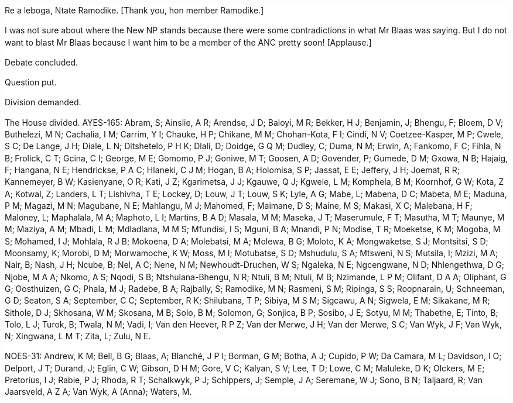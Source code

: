 Re a leboga, Ntate Ramodike. [Thank you, hon member Ramodike.]

I was not sure about where  the  New  NP  stands  because  there  were  some
contradictions in what Mr Blaas was saying. But I do not want  to  blast  Mr
Blaas because I want him to be a member of the ANC pretty soon!  [Applause.]


Debate concluded.

Question put.

Division demanded.

The House divided.
  AYES-165: Abram, S; Ainslie, A R; Arendse, J D; Baloyi, M R; Bekker, H J;
  Benjamin, J; Bhengu, F; Bloem, D  V;  Buthelezi,  M  N;  Cachalia,  I  M;
  Carrim, Y I; Chauke, H P; Chikane, M M; Chohan-Kota, F  I;  Cindi,  N  V;
  Coetzee-Kasper, M P; Cwele, S C; De Lange, J H; Diale, L N; Ditshetelo, P
  H K; Dlali, D; Doidge, G Q M; Dudley, C; Duma, N M; Erwin, A; Fankomo,  F
  C; Fihla, N B; Frolick, C T; Gcina, C  I;  George,  M  E;  Gomomo,  P  J;
  Goniwe, M T; Goosen, A D; Govender, P; Gumede, D M; Gxowa, N  B;  Hajaig,
  F; Hangana, N E; Hendrickse, P A C; Hlaneki, C J M; Hogan, B A; Holomisa,
  S P; Jassat, E E; Jeffery, J H; Joemat, R R; Kannemeyer, B W; Kasienyane,
  O R; Kati, J Z; Kgarimetsa, J J; Kgauwe, Q J; Kgwele, L M; Komphela, B M;
  Koornhof, G W; Kota, Z A; Kotwal, Z; Landers, L T; Lishivha, T E; Lockey,
  D; Louw, J T; Louw, S K; Lyle, A G; Mabe, L; Mabena, D C;  Mabeta,  M  E;
  Maduna, P M; Magazi, M N; Magubane, N  E;  Mahlangu,  M  J;  Mahomed,  F;
  Maimane, D S; Maine, M S;  Makasi,  X  C;  Malebana,  H  F;  Maloney,  L;
  Maphalala, M A; Maphoto, L I; Martins, B A D; Masala, M M; Maseka,  J  T;
  Maserumule, F T; Masutha, M T; Maunye, M M; Maziya,  A  M;  Mbadi,  L  M;
  Mdladlana, M M S; Mfundisi, I S; Mguni, B A; Mnandi, P N;  Modise,  T  R;
  Moeketse, K M; Mogoba, M S; Mohamed, I J; Mohlala, R J B; Mokoena,  D  A;
  Molebatsi, M A; Molewa, B G; Moloto, K A; Mongwaketse, S J; Montsitsi,  S
  D; Moonsamy, K; Morobi, D M; Morwamoche, K W; Moss, M I; Motubatse, S  D;
  Mshudulu, S A; Mtsweni, N S; Mutsila, I; Mzizi, M A; Nair, B; Nash, J  H;
  Ncube, B; Nel, A C; Nene, N M;  Newhoudt-Druchen,  W  S;  Ngaleka,  N  E;
  Ngcengwane, N D; Nhlengethwa, D G; Njobe, M A A; Nkomo, A S; Nqodi, S  B;
  Ntshulana-Bhengu, N R; Ntuli, B M; Ntuli, M B; Nzimande, L P M;  Olifant,
  D A A; Oliphant, G G; Oosthuizen, G C; Phala, M J; Radebe, B A; Rajbally,
  S; Ramodike, M N; Rasmeni, S M; Ripinga, S S; Roopnarain, U; Schneeman, G
  D; Seaton, S A; September, C C; September, R K; Shilubana, T P; Sibiya, M
  S M; Sigcawu, A N; Sigwela, E M; Sikakane, M R; Sithole, D J; Skhosana, W
  M; Skosana, M B; Solo, B M; Solomon, G; Sonjica, B P; Sosibo, J E; Sotyu,
  M M; Thabethe, E; Tinto, B; Tolo, L J; Turok, B; Twala, N M; Vadi, I; Van
  den Heever, R P Z; Van der Merwe, J H; Van der Merwe, S C; Van Wyk, J  F;
  Van Wyk, N; Xingwana, L M T; Zita, L; Zulu, N E.


  NOES-31: Andrew, K M; Bell, B G; Blaas, A; Blanché, J P I; Borman,  G  M;
  Botha, A J; Cupido, P W; Da Camara, M L; Davidson, I  O;  Delport,  J  T;
  Durand, J; Eglin, C W; Gibson, D H M; Gore, V C; Kalyan, S V; Lee,  T  D;
  Lowe, C M; Maluleke, D K; Olckers, M E;  Pretorius,  I  J;  Rabie,  P  J;
  Rhoda, R T; Schalkwyk, P J; Schippers, J; Semple, J  A;  Seremane,  W  J;
  Sono, B N; Taljaard, R; Van Jaarsveld, A Z A; Van Wyk, A (Anna);  Waters,
  M.
